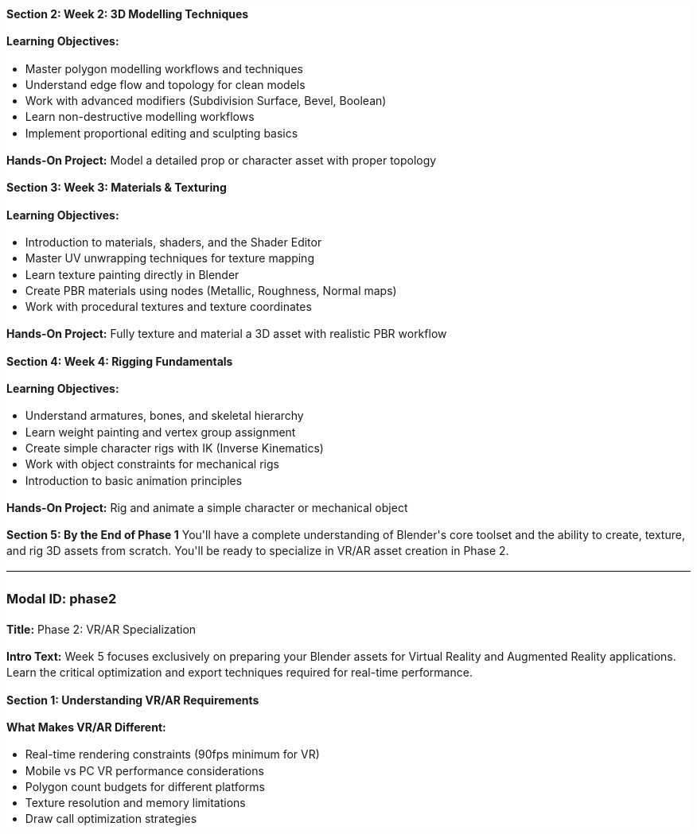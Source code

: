 **Section 2: Week 2: 3D Modelling Techniques**

**Learning Objectives:**
- Master polygon modelling workflows and techniques
- Understand edge flow and topology for clean models
- Work with advanced modifiers (Subdivision Surface, Bevel, Boolean)
- Learn non-destructive modelling workflows
- Implement proportional editing and sculpting basics

**Hands-On Project:**
Model a detailed prop or character asset with proper topology

**Section 3: Week 3: Materials & Texturing**

**Learning Objectives:**
- Introduction to materials, shaders, and the Shader Editor
- Master UV unwrapping techniques for texture mapping
- Learn texture painting directly in Blender
- Create PBR materials using nodes (Metallic, Roughness, Normal maps)
- Work with procedural textures and texture coordinates

**Hands-On Project:**
Fully texture and material a 3D asset with realistic PBR workflow

**Section 4: Week 4: Rigging Fundamentals**

**Learning Objectives:**
- Understand armatures, bones, and skeletal hierarchy
- Learn weight painting and vertex group assignment
- Create simple character rigs with IK (Inverse Kinematics)
- Work with object constraints for mechanical rigs
- Introduction to basic animation principles

**Hands-On Project:**
Rig and animate a simple character or mechanical object

**Section 5: By the End of Phase 1**
You'll have a complete understanding of Blender's core toolset and the ability to create, texture, and rig 3D assets from scratch. You'll be ready to specialize in VR/AR asset creation in Phase 2.

---

### Modal ID: phase2
**Title:** Phase 2: VR/AR Specialization

**Intro Text:**
Week 5 focuses exclusively on preparing your Blender assets for Virtual Reality and Augmented Reality applications. Learn the critical optimization and export techniques required for real-time performance.

**Section 1: Understanding VR/AR Requirements**

**What Makes VR/AR Different:**
- Real-time rendering constraints (90fps minimum for VR)
- Mobile vs PC VR performance considerations
- Polygon count budgets for different platforms
- Texture resolution and memory limitations
- Draw call optimization strategies
